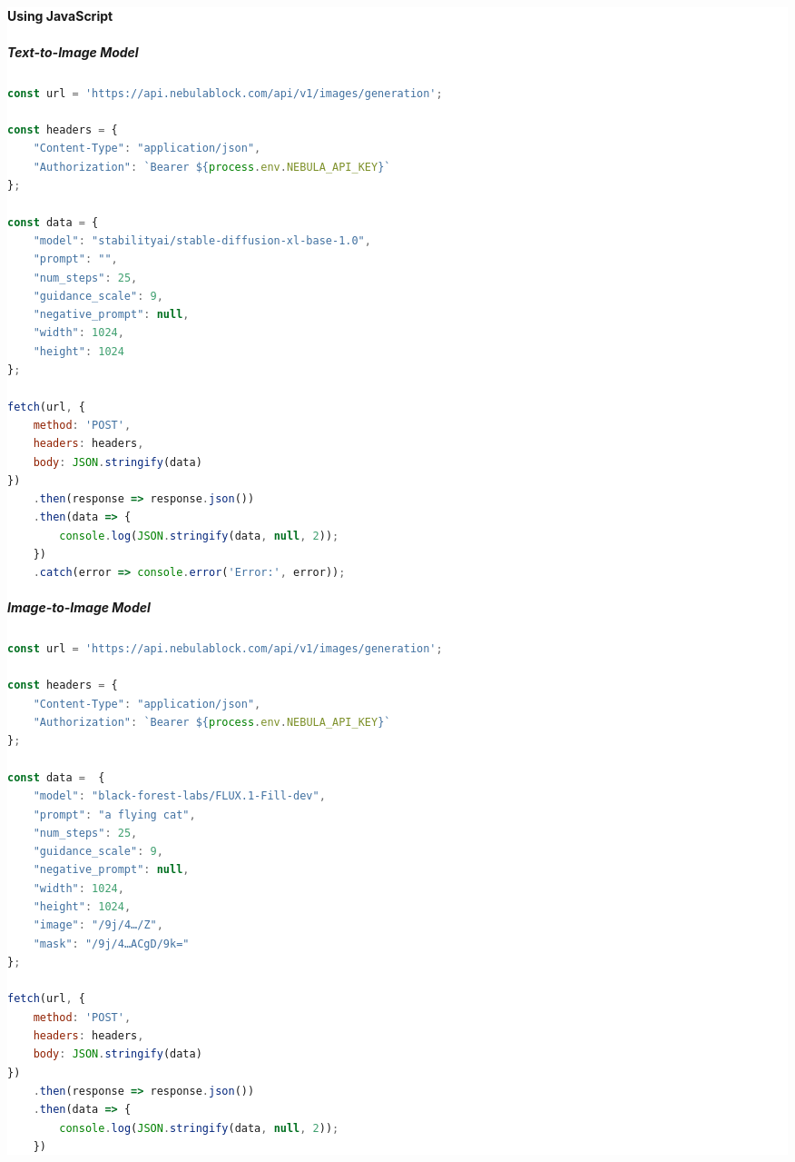#### Using JavaScript

##### Text-to-Image Model

```javascript
const url = 'https://api.nebulablock.com/api/v1/images/generation';

const headers = {
    "Content-Type": "application/json",
    "Authorization": `Bearer ${process.env.NEBULA_API_KEY}`
};

const data = {
    "model": "stabilityai/stable-diffusion-xl-base-1.0",
    "prompt": "",
    "num_steps": 25,
    "guidance_scale": 9,
    "negative_prompt": null,
    "width": 1024,
    "height": 1024
};

fetch(url, {
    method: 'POST',
    headers: headers,
    body: JSON.stringify(data)
})
    .then(response => response.json())
    .then(data => {
        console.log(JSON.stringify(data, null, 2));
    })
    .catch(error => console.error('Error:', error));
```

##### Image-to-Image Model

```javascript
const url = 'https://api.nebulablock.com/api/v1/images/generation';

const headers = {
    "Content-Type": "application/json",
    "Authorization": `Bearer ${process.env.NEBULA_API_KEY}`
};

const data =  {
    "model": "black-forest-labs/FLUX.1-Fill-dev",
    "prompt": "a flying cat",
    "num_steps": 25,
    "guidance_scale": 9,
    "negative_prompt": null,
    "width": 1024,
    "height": 1024, 
    "image": "/9j/4…/Z", 
    "mask": "/9j/4…ACgD/9k="
};

fetch(url, {
    method: 'POST',
    headers: headers,
    body: JSON.stringify(data)
})
    .then(response => response.json())
    .then(data => {
        console.log(JSON.stringify(data, null, 2));
    })
```